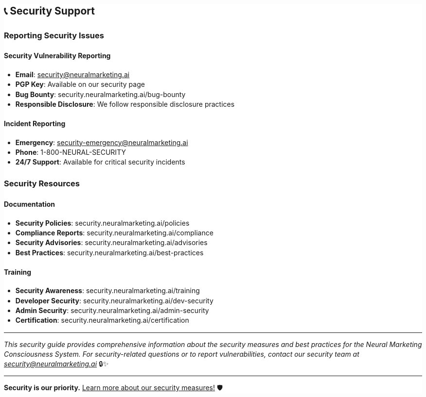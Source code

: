 ## 📞 Security Support

### Reporting Security Issues

#### Security Vulnerability Reporting
- **Email**: security@neuralmarketing.ai
- **PGP Key**: Available on our security page
- **Bug Bounty**: security.neuralmarketing.ai/bug-bounty
- **Responsible Disclosure**: We follow responsible disclosure practices

#### Incident Reporting
- **Emergency**: security-emergency@neuralmarketing.ai
- **Phone**: 1-800-NEURAL-SECURITY
- **24/7 Support**: Available for critical security incidents

### Security Resources

#### Documentation
- **Security Policies**: security.neuralmarketing.ai/policies
- **Compliance Reports**: security.neuralmarketing.ai/compliance
- **Security Advisories**: security.neuralmarketing.ai/advisories
- **Best Practices**: security.neuralmarketing.ai/best-practices

#### Training
- **Security Awareness**: security.neuralmarketing.ai/training
- **Developer Security**: security.neuralmarketing.ai/dev-security
- **Admin Security**: security.neuralmarketing.ai/admin-security
- **Certification**: security.neuralmarketing.ai/certification

---

*This security guide provides comprehensive information about the security measures and best practices for the Neural Marketing Consciousness System. For security-related questions or to report vulnerabilities, contact our security team at security@neuralmarketing.ai* 🔒✨

---

**Security is our priority.** [Learn more about our security measures!](https://neuralmarketing.ai/security) 🛡️

